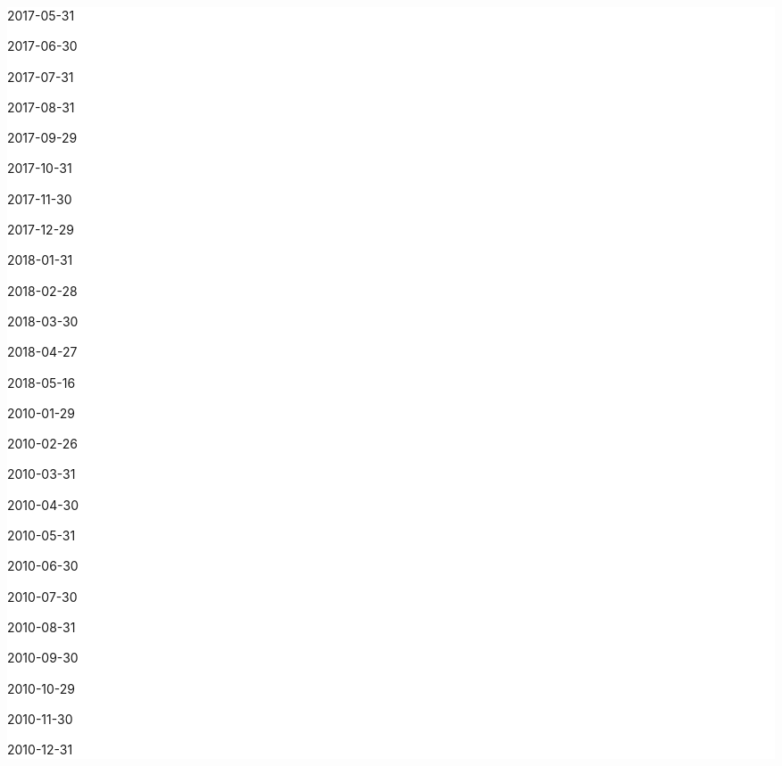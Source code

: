   2017-05-31
 
 
  2017-06-30
 
 
  2017-07-31
 
 
  2017-08-31
 
 
  2017-09-29
 
 
  2017-10-31
 
 
  2017-11-30
 
 
  2017-12-29
 
 
  2018-01-31
 
 
  2018-02-28
 
 
  2018-03-30
 
 
  2018-04-27
 
 
  2018-05-16
 
 
  2010-01-29
 
 
  2010-02-26
 
 
  2010-03-31
 
 
  2010-04-30
 
 
  2010-05-31
 
 
  2010-06-30
 
 
  2010-07-30
 
 
  2010-08-31
 
 
  2010-09-30
 
 
  2010-10-29
 
 
  2010-11-30
 
 
  2010-12-31
 